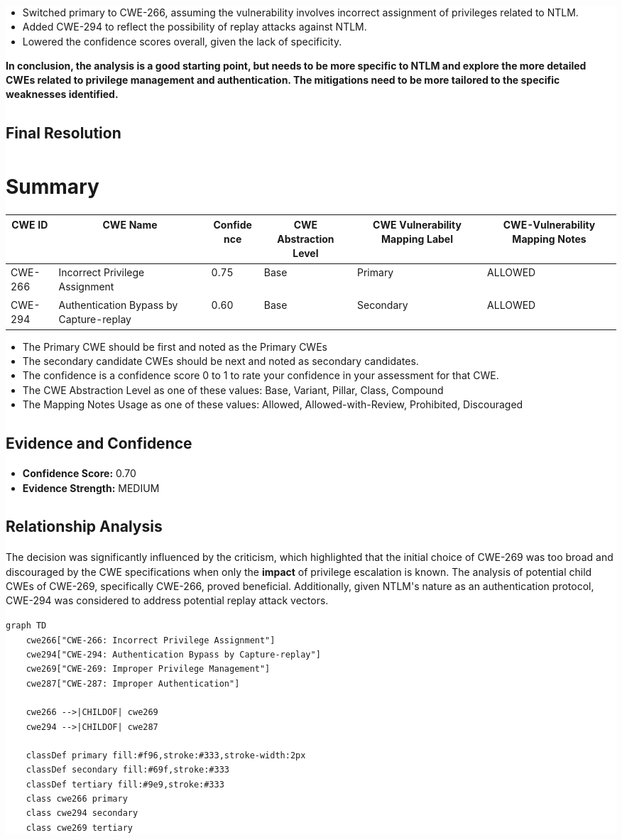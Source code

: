 *   Switched primary to CWE-266, assuming the vulnerability involves incorrect assignment of privileges related to NTLM.
*   Added CWE-294 to reflect the possibility of replay attacks against NTLM.
*   Lowered the confidence scores overall, given the lack of specificity.

**In conclusion, the analysis is a good starting point, but needs to be more specific to NTLM and explore the more detailed CWEs related to privilege management and authentication. The mitigations need to be more tailored to the specific weaknesses identified.**

## Final Resolution

# Summary
| CWE ID | CWE Name | Confidence | CWE Abstraction Level | CWE Vulnerability Mapping Label | CWE-Vulnerability Mapping Notes |
|---|---|---|---|---|---|
| CWE-266 | Incorrect Privilege Assignment | 0.75 | Base | Primary | ALLOWED |
| CWE-294 | Authentication Bypass by Capture-replay | 0.60 | Base | Secondary | ALLOWED |
  - The Primary CWE should be first and noted as the Primary CWEs
  - The secondary candidate CWEs should be next and noted as secondary candidates.
  - The confidence is a confidence score 0 to 1 to rate your confidence in your assessment for that CWE.
  - The CWE Abstraction Level as one of these values: Base, Variant, Pillar, Class, Compound
  - The Mapping Notes Usage as one of these values: Allowed, Allowed-with-Review, Prohibited, Discouraged

## Evidence and Confidence

*   **Confidence Score:** 0.70
*   **Evidence Strength:** MEDIUM

## Relationship Analysis
The decision was significantly influenced by the criticism, which highlighted that the initial choice of CWE-269 was too broad and discouraged by the CWE specifications when only the **impact** of privilege escalation is known. The analysis of potential child CWEs of CWE-269, specifically CWE-266, proved beneficial. Additionally, given NTLM's nature as an authentication protocol, CWE-294 was considered to address potential replay attack vectors.

```mermaid
graph TD
    cwe266["CWE-266: Incorrect Privilege Assignment"]
    cwe294["CWE-294: Authentication Bypass by Capture-replay"]
    cwe269["CWE-269: Improper Privilege Management"]
    cwe287["CWE-287: Improper Authentication"]

    cwe266 -->|CHILDOF| cwe269
    cwe294 -->|CHILDOF| cwe287

    classDef primary fill:#f96,stroke:#333,stroke-width:2px
    classDef secondary fill:#69f,stroke:#333
    classDef tertiary fill:#9e9,stroke:#333
    class cwe266 primary
    class cwe294 secondary
    class cwe269 tertiary
```
